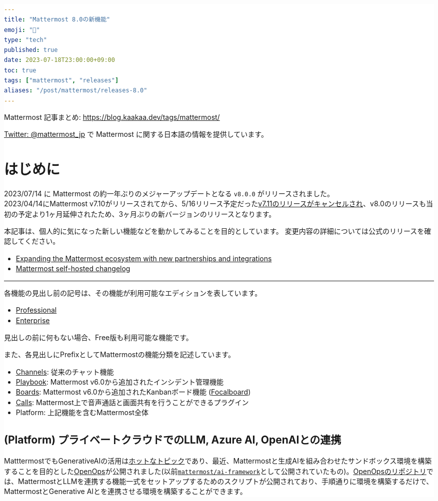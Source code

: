 ```yaml
---
title: "Mattermost 8.0の新機能"
emoji: "🎉"
type: "tech"
published: true
date: 2023-07-18T23:00:00+09:00
toc: true
tags: ["mattermost", "releases"]
aliases: "/post/mattermost/releases-8.0"
---
```



Mattermost 記事まとめ: https://blog.kaakaa.dev/tags/mattermost/

[Twitter: @mattermost_jp](https://twitter.com/mattermost_jp) で Mattermost に関する日本語の情報を提供しています。

# はじめに

2023/07/14 に Mattermost の約一年ぶりのメジャーアップデートとなる `v8.0.0` がリリースされました。  
2023/04/14にMattermost v7.10がリリースされてから、5/16リリース予定だった[v7.11のリリースがキャンセルされ](https://docs.mattermost.com/install/self-managed-changelog.html#release-v7-11-feature-release)、v8.0のリリースも当初の予定より1ヶ月延伸されたため、3ヶ月ぶりの新バージョンのリリースとなります。

本記事は、個人的に気になった新しい機能などを動かしてみることを目的としています。
変更内容の詳細については公式のリリースを確認してください。

- [Expanding the Mattermost ecosystem with new partnerships and integrations](https://mattermost.com/blog/mattermost-v8-0-is-now-available/)
- [Mattermost self\-hosted changelog](https://docs.mattermost.com/install/self-managed-changelog.html#release-v8-0-major-release)

---

各機能の見出し前の記号は、その機能が利用可能なエディションを表しています。

- [Professional](https://mattermost.com/pricing/)
- [Enterprise](https://mattermost.com/pricing/)

見出しの前に何もない場合、Free版も利用可能な機能です。

また、各見出しにPrefixとしてMattermostの機能分類を記述しています。

- [Channels](https://docs.mattermost.com/guides/channels.html): 従来のチャット機能
- [Playbook](https://docs.mattermost.com/guides/playbooks.html): Mattermost v6.0から追加されたインシデント管理機能
- [Boards](https://docs.mattermost.com/guides/boards.html): Mattermost v6.0から追加されたKanbanボード機能 ([Focalboard](https://www.focalboard.com/))
- [Calls](https://docs.mattermost.com/channels/make-calls.html): Mattermost上で音声通話と画面共有を行うことができるプラグイン
- Platform: 上記機能を含むMattermost全体

## (Platform) プライベートクラウドでのLLM, Azure AI, OpenAIとの連携

MatttermostでもGenerativeAIの活用は[ホットなトピック](https://venturebeat.com/ai/mattermost-brings-generative-ai-power-to-open-source-collaboration/)であり、最近、Mattermostと生成AIを組み合わせたサンドボックス環境を構築することを目的とした[OpenOps](https://github.com/mattermost/openops)が公開されました(以前[`mattermost/ai-framework`](https://github.com/mattermost/mattermost-ai-framework)として公開されていたもの)。[OpenOpsのリポジトリ](https://github.com/mattermost/openops)では、MattermostとLLMを連携する機能一式をセットアップするためのスクリプトが公開されており、手順通りに環境を構築するだけで、MattermostとGenerative AIとを連携させる環境を構築することができます。
